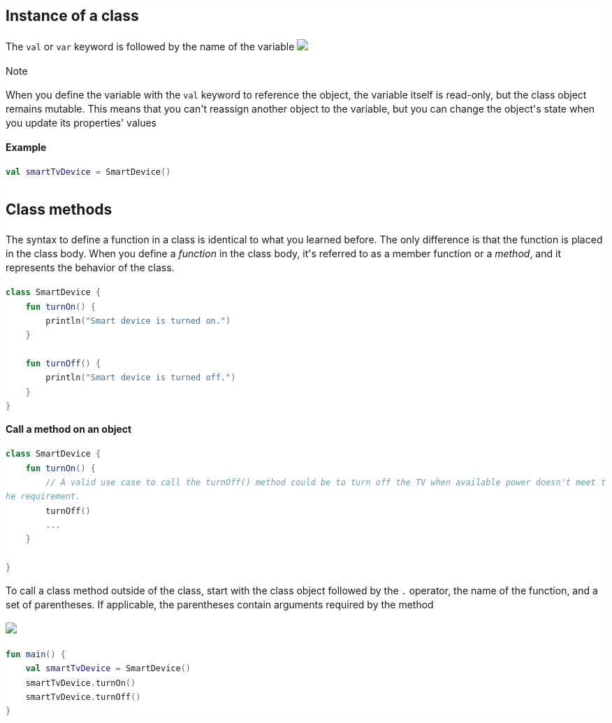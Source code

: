 
## Instance of a class

The `val` or `var` keyword is followed by the name of the variable
![](https://developer.android.com/static/codelabs/basic-android-kotlin-compose-classes-and-objects/img/f58430542f2081a9_960.png)

> [!note]
> When you define the variable with the `val` keyword to reference the object, the variable itself is read-only, but the class object remains mutable. This means that you can't reassign another object to the variable, but you can change the object's state when you update its properties' values

**Example**
```kotlin
val smartTvDevice = SmartDevice()
```

## Class methods
The syntax to define a function in a class is identical to what you learned before. The only difference is that the function is placed in the class body. When you define a _function_ in the class body, it's referred to as a member function or a _method_, and it represents the behavior of the class.

```kotlin
class SmartDevice {
    fun turnOn() {
        println("Smart device is turned on.")
    }

    fun turnOff() {
        println("Smart device is turned off.")
    }
}
```

**Call a method on an object**
```kotlin
class SmartDevice {
    fun turnOn() {
        // A valid use case to call the turnOff() method could be to turn off the TV when available power doesn't meet the requirement.
        turnOff()
        ...
    }

}
```

To call a class method outside of the class, start with the class object followed by the `.` operator, the name of the function, and a set of parentheses. If applicable, the parentheses contain arguments required by the method

![](https://developer.android.com/static/codelabs/basic-android-kotlin-compose-classes-and-objects/img/fc609c15952551ce_960.png)


```kotlin
fun main() {
    val smartTvDevice = SmartDevice()
    smartTvDevice.turnOn()
    smartTvDevice.turnOff()
}
```
